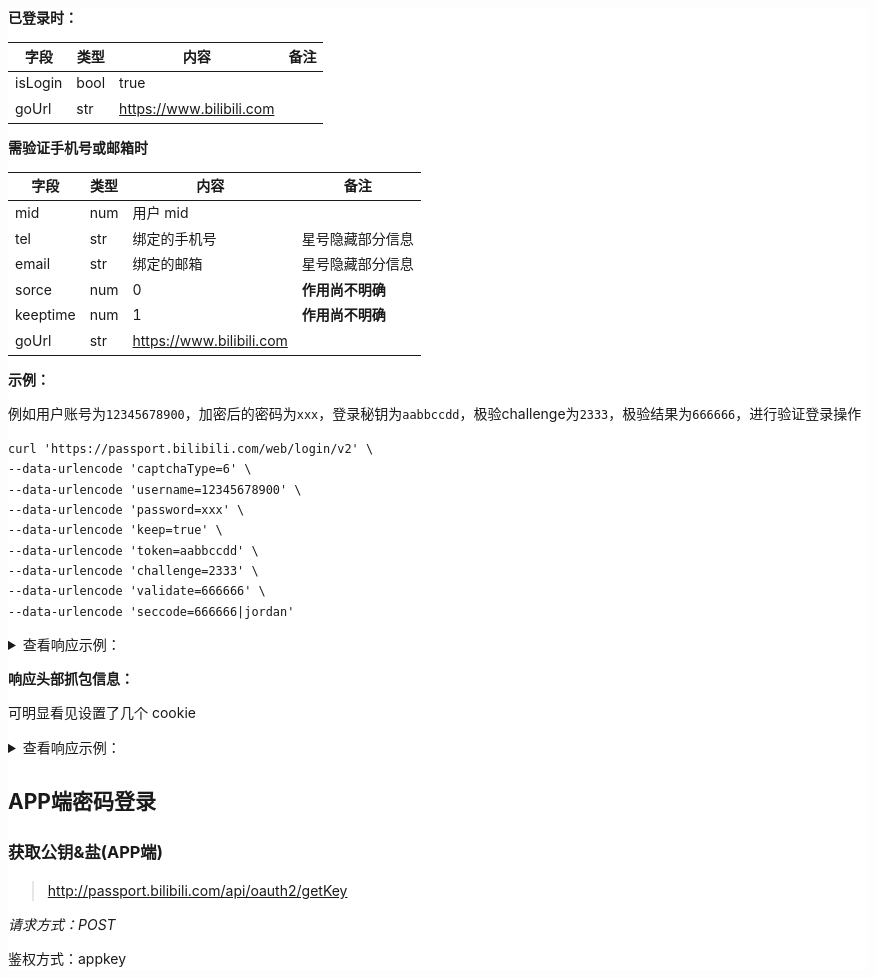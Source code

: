 **已登录时：**

| 字段      | 类型   | 内容                       | 备注  |
|---------|------|--------------------------|-----|
| isLogin | bool | true                     |     |
| goUrl   | str  | https://www.bilibili.com |     |

**需验证手机号或邮箱时**

| 字段       | 类型  | 内容                       | 备注         |
|----------|-----|--------------------------|------------|
| mid      | num | 用户 mid                   |            |
| tel      | str | 绑定的手机号                   | 星号隐藏部分信息   |
| email    | str | 绑定的邮箱                    | 星号隐藏部分信息   |
| sorce    | num | 0                        | **作用尚不明确** |
| keeptime | num | 1                        | **作用尚不明确** |
| goUrl    | str | https://www.bilibili.com |            |

**示例：**

例如用户账号为`12345678900`，加密后的密码为`xxx`，登录秘钥为`aabbccdd`，极验challenge为`2333`，极验结果为`666666`，进行验证登录操作

```shell
curl 'https://passport.bilibili.com/web/login/v2' \
--data-urlencode 'captchaType=6' \
--data-urlencode 'username=12345678900' \
--data-urlencode 'password=xxx' \
--data-urlencode 'keep=true' \
--data-urlencode 'token=aabbccdd' \
--data-urlencode 'challenge=2333' \
--data-urlencode 'validate=666666' \
--data-urlencode 'seccode=666666|jordan'
```

<details><summary>查看响应示例：</summary></details>

**响应头部抓包信息：**

可明显看见设置了几个 cookie

<details><summary>查看响应示例：</summary></details>

## APP端密码登录

### 获取公钥&盐(APP端)

>  http://passport.bilibili.com/api/oauth2/getKey

*请求方式：POST*

鉴权方式：appkey
